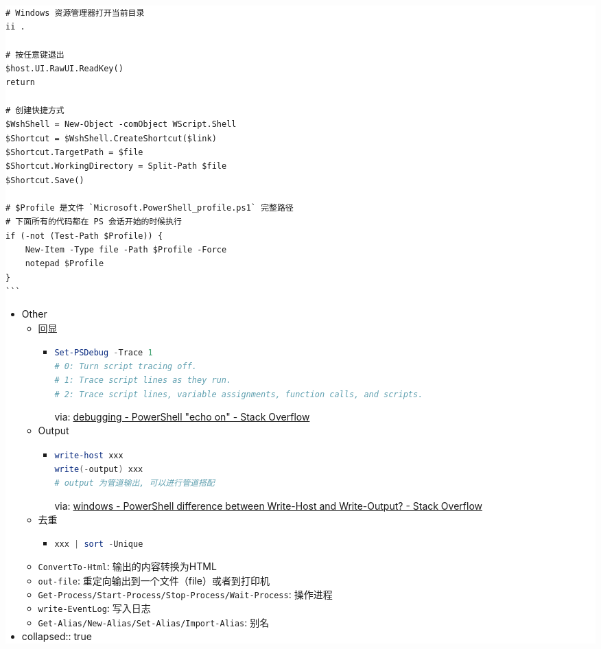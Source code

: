     # Windows 资源管理器打开当前目录
    ii .
    
    # 按任意键退出
    $host.UI.RawUI.ReadKey()
    return
    
    # 创建快捷方式
    $WshShell = New-Object -comObject WScript.Shell
    $Shortcut = $WshShell.CreateShortcut($link)
    $Shortcut.TargetPath = $file
    $Shortcut.WorkingDirectory = Split-Path $file
    $Shortcut.Save()
    
    # $Profile 是文件 `Microsoft.PowerShell_profile.ps1` 完整路径
    # 下面所有的代码都在 PS 会话开始的时候执行
    if (-not (Test-Path $Profile)) {
    	New-Item -Type file -Path $Profile -Force
    	notepad $Profile
    }
    ```
  - Other
    - 回显
      - ```powershell
        Set-PSDebug -Trace 1
        # 0: Turn script tracing off.
        # 1: Trace script lines as they run.
        # 2: Trace script lines, variable assignments, function calls, and scripts.
        ```
        via: [debugging - PowerShell "echo on" - Stack Overflow](https://stackoverflow.com/questions/2063995/powershell-echo-on)
    - Output
      - ```powershell
        write-host xxx
        write(-output) xxx
        # output 为管道输出, 可以进行管道搭配
        ```
        via: [windows - PowerShell difference between Write-Host and Write-Output? - Stack Overflow](https://stackoverflow.com/questions/19754069/powershell-difference-between-write-host-and-write-output)
    - 去重
      - ```powershell
        xxx | sort -Unique
        ```
    - `ConvertTo-Html`: 输出的内容转换为HTML
    - `out-file`: 重定向输出到一个文件（file）或者到打印机
    - `Get-Process/Start-Process/Stop-Process/Wait-Process`: 操作进程
    - `write-EventLog`: 写入日志
    - `Get-Alias/New-Alias/Set-Alias/Import-Alias`: 别名
- collapsed:: true